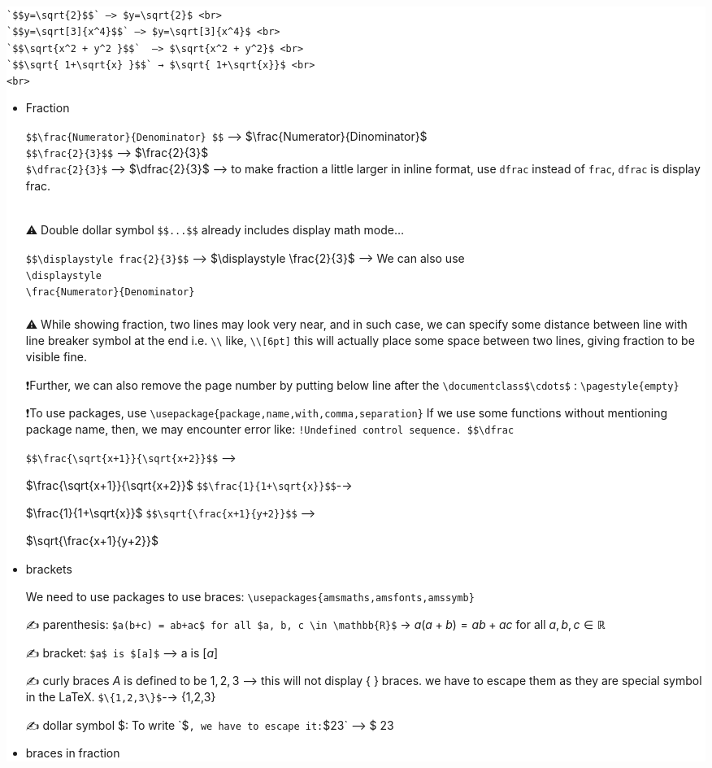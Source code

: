     `$$y=\sqrt{2}$$` —> $y=\sqrt{2}$ <br>
    `$$y=\sqrt[3]{x^4}$$` —> $y=\sqrt[3]{x^4}$ <br>
    `$$\sqrt{x^2 + y^2 }$$`  —> $\sqrt{x^2 + y^2}$ <br>
    `$$\sqrt{ 1+\sqrt{x} }$$` → $\sqrt{ 1+\sqrt{x}}$ <br>
    <br>
- Fraction <br>
    
    `$$\frac{Numerator}{Denominator} $$` —> $\frac{Numerator}{Dinominator}$ <br>
    `$$\frac{2}{3}$$` —> $\frac{2}{3}$ <br>
    `$\dfrac{2}{3}$`  —> $\dfrac{2}{3}$ —> to make fraction a little larger in inline format, use `dfrac` instead of `frac`, `dfrac` is display frac.  <br><br>
    
    ⚠️ Double dollar symbol `$$...$$` already includes display math mode… <br>
    
    `$$\displaystyle frac{2}{3}$$` —> $\displaystyle \frac{2}{3}$  —> We can also use<br> `\displaystyle` <br>
    `\frac{Numerator}{Denominator}` <br><br>
    ⚠️ While showing fraction, two lines may look very near, and in such case, we can specify some distance between line with line breaker symbol at the end i.e. `\\` like, `\\[6pt]` this will actually place some space between two lines, giving fraction to be visible fine.
    
    ❗Further, we can also remove the page number by putting below line after the `\documentclass$\cdots$` : `\pagestyle{empty}` 
    
    ❗To use packages, use `\usepackage{package,name,with,comma,separation}` 
    If we use some functions without mentioning package name, then, we may encounter error like: `!Undefined control sequence. $$\dfrac` 
    
    `$$\frac{\sqrt{x+1}}{\sqrt{x+2}}$$` —> 
    
    $\frac{\sqrt{x+1}}{\sqrt{x+2}}$
    `$$\frac{1}{1+\sqrt{x}}$$`-→ 
    
    $\frac{1}{1+\sqrt{x}}$
    `$$\sqrt{\frac{x+1}{y+2}}$$` —> 
    
    $\sqrt{\frac{x+1}{y+2}}$
    
- brackets
    
    We need to use packages to use braces: `\usepackages{amsmaths,amsfonts,amssymb}` 
    
    ✍️ parenthesis:
    `$a(b+c) = ab+ac$ for all $a, b, c \in \mathbb{R}$` → $a(a+b) = ab+ac$ for all $a, b, c \in \mathbb{R}$ 
    
    ✍️ bracket:
    `$a$ is $[a]$` —> a is $[a]$
    
    ✍️ curly braces
     $A$ is defined to be ${1,2,3}$ —> this will not display { } braces.
    we have to escape them as they are special symbol in the LaTeX. 
    `$\{1,2,3\}$`-→ {1,2,3}
    
    ✍️ dollar symbol $:
    To write `$` , we have to escape it: `$\$ 23$` —> $ 23
    
- braces in fraction
    